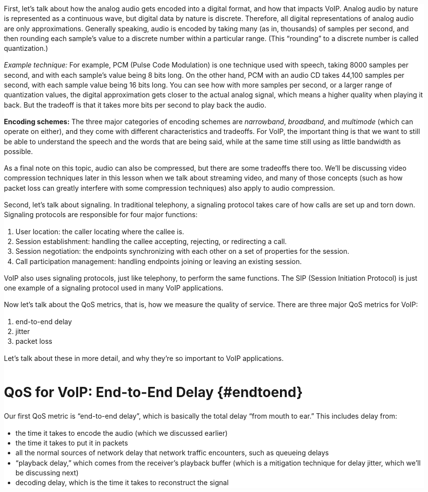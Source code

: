First, let’s talk about how the analog audio gets encoded into a digital format, and how that impacts VoIP. Analog audio by nature is represented as a continuous wave, but digital data by nature is discrete. Therefore, all digital representations of analog audio are only approximations. Generally speaking, audio is encoded by taking many (as in, thousands) of samples per second, and then rounding each sample’s value to a discrete number within a particular range. (This “rounding” to a discrete number is called quantization.)

*Example technique:* For example, PCM (Pulse Code Modulation) is one technique used with speech, taking 8000 samples per second, and with each sample’s value being 8 bits long. On the other hand, PCM with an audio CD takes 44,100 samples per second, with each sample value being 16 bits long. You can see how with more samples per second, or a larger range of quantization values, the digital approximation gets closer to the actual analog signal, which means a higher quality when playing it back. But the tradeoff is that it takes more bits per second to play back the audio.

**Encoding schemes:** The three major categories of encoding schemes are *narrowband*, *broadband*, and *multimode* (which can operate on either), and they come with different characteristics and tradeoffs. For VoIP, the important thing is that we want to still be able to understand the speech and the words that are being said, while at the same time still using as little bandwidth as possible.

As a final note on this topic, audio can also be compressed, but there are some tradeoffs there too. We’ll be discussing video compression techniques later in this lesson when we talk about streaming video, and many of those concepts (such as how packet loss can greatly interfere with some compression techniques) also apply to audio compression.

Second, let’s talk about signaling. In traditional telephony, a signaling protocol takes care of how calls are set up and torn down. Signaling protocols are responsible for four major functions:

1. User location: the caller locating where the callee is.
2. Session establishment: handling the callee accepting, rejecting, or redirecting a call.
3. Session negotiation: the endpoints synchronizing with each other on a set of properties for the session.
4. Call participation management: handling endpoints joining or leaving an existing session.

VoIP also uses signaling protocols, just like telephony, to perform the same functions. The SIP (Session Initiation Protocol) is just one example of a signaling protocol used in many VoIP applications.

Now let’s talk about the QoS metrics, that is, how we measure the quality of service. There are three major QoS metrics for VoIP:

1. end-to-end delay
2. jitter
3. packet loss

Let’s talk about these in more detail, and why they’re so important to VoIP applications.


# QoS for VoIP: End-to-End Delay {#endtoend}

Our first QoS metric is “end-to-end delay”, which is basically the total delay “from mouth to ear.” This includes delay from:

- the time it takes to encode the audio (which we discussed earlier)
- the time it takes to put it in packets
- all the normal sources of network delay that network traffic encounters, such as queueing delays
- “playback delay,” which comes from the receiver’s playback buffer (which is a mitigation technique for delay jitter, which we’ll be discussing next)
- decoding delay, which is the time it takes to reconstruct the signal

